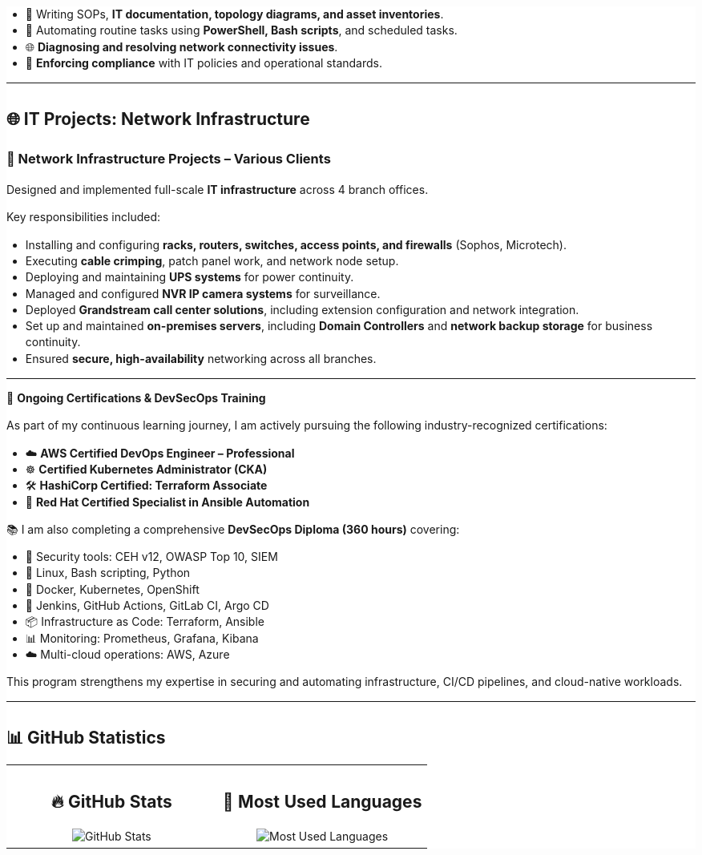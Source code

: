 - 📝 Writing SOPs, **IT documentation, topology diagrams, and asset inventories**.
- 🔄 Automating routine tasks using **PowerShell, Bash scripts**, and scheduled tasks.
- 🌐 **Diagnosing and resolving network connectivity issues**.
- 📏 **Enforcing compliance** with IT policies and operational standards.

---

## 🌐 IT Projects: Network Infrastructure

### 🏢 Network Infrastructure Projects – Various Clients

Designed and implemented full-scale **IT infrastructure** across 4 branch offices.

Key responsibilities included:
- Installing and configuring **racks, routers, switches, access points, and firewalls** (Sophos, Microtech).
- Executing **cable crimping**, patch panel work, and network node setup.
- Deploying and maintaining **UPS systems** for power continuity.
- Managed and configured **NVR IP camera systems** for surveillance.
- Deployed **Grandstream call center solutions**, including extension configuration and network integration.
- Set up and maintained **on-premises servers**, including **Domain Controllers** and **network backup storage** for business continuity.
- Ensured **secure, high-availability** networking across all branches.

---

🎯 **Ongoing Certifications & DevSecOps Training**

As part of my continuous learning journey, I am actively pursuing the following industry-recognized certifications:

- ☁️ **AWS Certified DevOps Engineer – Professional**
- ☸️ **Certified Kubernetes Administrator (CKA)**
- 🛠️ **HashiCorp Certified: Terraform Associate**
- 🧩 **Red Hat Certified Specialist in Ansible Automation**

📚 I am also completing a comprehensive **DevSecOps Diploma (360 hours)** covering:

- 🔐 Security tools: CEH v12, OWASP Top 10, SIEM
- 🐧 Linux, Bash scripting, Python
- 🐳 Docker, Kubernetes, OpenShift
- 🧪 Jenkins, GitHub Actions, GitLab CI, Argo CD
- 📦 Infrastructure as Code: Terraform, Ansible
- 📊 Monitoring: Prometheus, Grafana, Kibana
- ☁️ Multi-cloud operations: AWS, Azure

This program strengthens my expertise in securing and automating infrastructure, CI/CD pipelines, and cloud-native workloads.

----
## 📊 GitHub Statistics

<table>
  <tr>
    <td align="center" width="50%">
      <h2>🔥 GitHub Stats</h2>
      <img src="https://github-readme-stats.vercel.app/api?username=mostafa-bendary17&show_icons=true&theme=tokyonight&hide_border=true" alt="GitHub Stats" width="500" />
    </td>
    <td align="center" width="50%">
      <h2>🚀 Most Used Languages</h2>
      <img src="https://github-readme-stats.vercel.app/api/top-langs/?username=mostafa-bendary17&layout=compact&theme=tokyonight&hide_border=true" alt="Most Used Languages" width="500" />
    </td>
  </tr>
</table>
